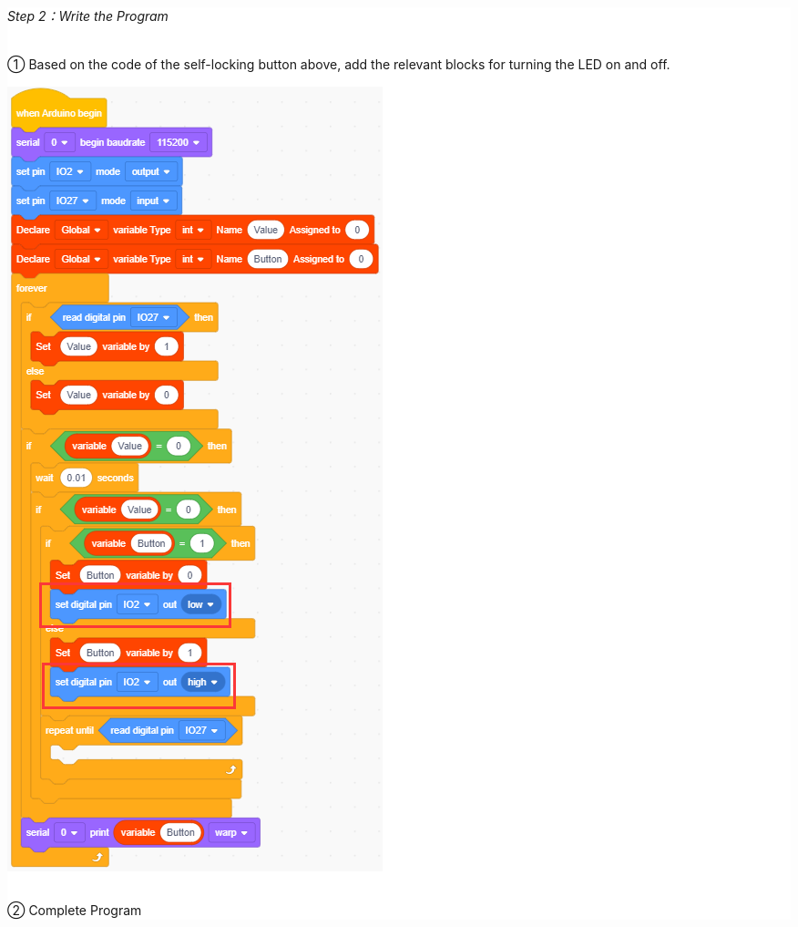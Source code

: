 ###### Step 2：Write the Program

① Based on the code of the self-locking button above, add the relevant blocks for turning the LED on and off.

![Img](./media/1-103.png)

② Complete Program
